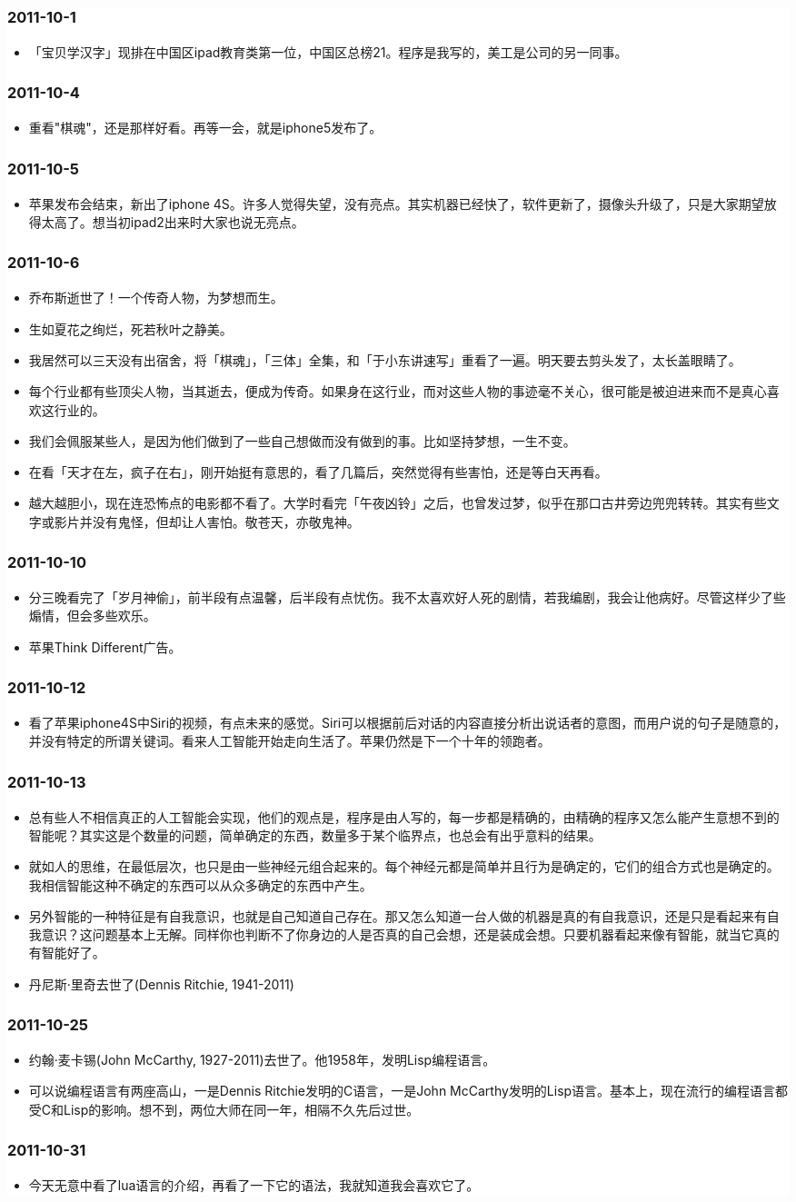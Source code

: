 ### 2011-10-1
* 「宝贝学汉字」现排在中国区ipad教育类第一位，中国区总榜21。程序是我写的，美工是公司的另一同事。

### 2011-10-4
* 重看"棋魂"，还是那样好看。再等一会，就是iphone5发布了。

### 2011-10-5
* 苹果发布会结束，新出了iphone 4S。许多人觉得失望，没有亮点。其实机器已经快了，软件更新了，摄像头升级了，只是大家期望放得太高了。想当初ipad2出来时大家也说无亮点。

### 2011-10-6
* 乔布斯逝世了！一个传奇人物，为梦想而生。

* 生如夏花之绚烂，死若秋叶之静美。

* 我居然可以三天没有出宿舍，将「棋魂」，「三体」全集，和「于小东讲速写」重看了一遍。明天要去剪头发了，太长盖眼睛了。

* 每个行业都有些顶尖人物，当其逝去，便成为传奇。如果身在这行业，而对这些人物的事迹毫不关心，很可能是被迫进来而不是真心喜欢这行业的。

* 我们会佩服某些人，是因为他们做到了一些自己想做而没有做到的事。比如坚持梦想，一生不变。

* 在看「天才在左，疯子在右」，刚开始挺有意思的，看了几篇后，突然觉得有些害怕，还是等白天再看。

* 越大越胆小，现在连恐怖点的电影都不看了。大学时看完「午夜凶铃」之后，也曾发过梦，似乎在那口古井旁边兜兜转转。其实有些文字或影片并没有鬼怪，但却让人害怕。敬苍天，亦敬鬼神。

### 2011-10-10

* 分三晚看完了「岁月神偷」，前半段有点温馨，后半段有点忧伤。我不太喜欢好人死的剧情，若我编剧，我会让他病好。尽管这样少了些煽情，但会多些欢乐。

* 苹果Think Different广告。<iframe height=400 width=480 src="http://player.youku.com/embed/XMzExMzIxODA0" frameborder=0 allowfullscreen></iframe>

### 2011-10-12
* 看了苹果iphone4S中Siri的视频，有点未来的感觉。Siri可以根据前后对话的内容直接分析出说话者的意图，而用户说的句子是随意的，并没有特定的所谓关键词。看来人工智能开始走向生活了。苹果仍然是下一个十年的领跑者。


### 2011-10-13
* 总有些人不相信真正的人工智能会实现，他们的观点是，程序是由人写的，每一步都是精确的，由精确的程序又怎么能产生意想不到的智能呢？其实这是个数量的问题，简单确定的东西，数量多于某个临界点，也总会有出乎意料的结果。

* 就如人的思维，在最低层次，也只是由一些神经元组合起来的。每个神经元都是简单并且行为是确定的，它们的组合方式也是确定的。我相信智能这种不确定的东西可以从众多确定的东西中产生。

* 另外智能的一种特征是有自我意识，也就是自己知道自己存在。那又怎么知道一台人做的机器是真的有自我意识，还是只是看起来有自我意识？这问题基本上无解。同样你也判断不了你身边的人是否真的自己会想，还是装成会想。只要机器看起来像有智能，就当它真的有智能好了。

* 丹尼斯·里奇去世了(Dennis Ritchie, 1941-2011)


### 2011-10-25
* 约翰·麦卡锡(John McCarthy, 1927-2011)去世了。他1958年，发明Lisp编程语言。

* 可以说编程语言有两座高山，一是Dennis Ritchie发明的C语言，一是John McCarthy发明的Lisp语言。基本上，现在流行的编程语言都受C和Lisp的影响。想不到，两位大师在同一年，相隔不久先后过世。

### 2011-10-31
* 今天无意中看了lua语言的介绍，再看了一下它的语法，我就知道我会喜欢它了。
